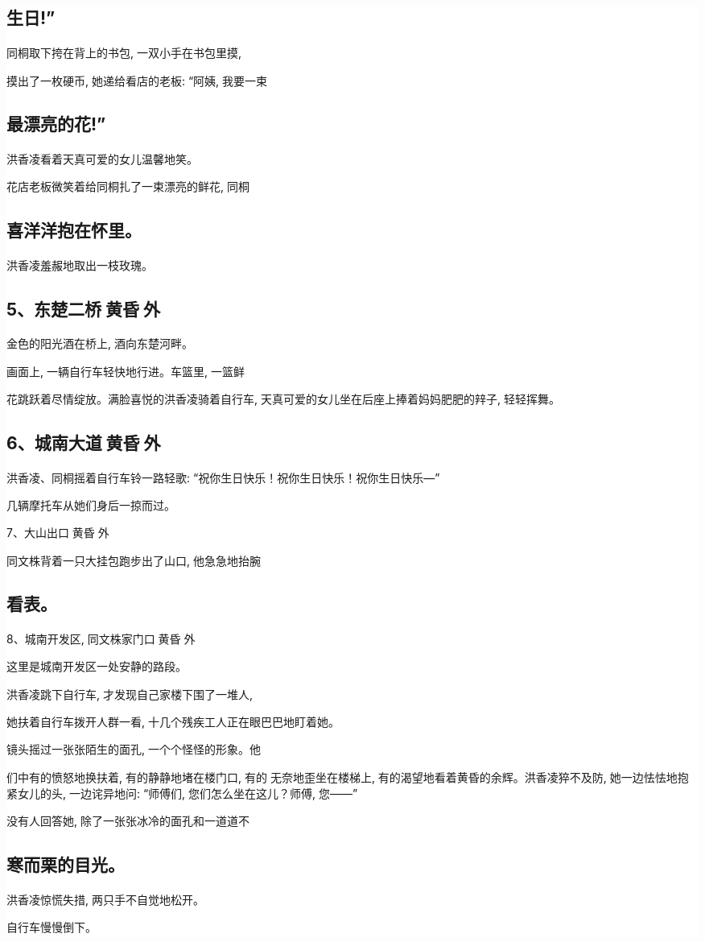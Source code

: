 ## 生日!”

同桐取下挎在背上的书包, 一双小手在书包里摸,

摸出了一枚硬币, 她递给看店的老板: “阿姨, 我要一束

## 最漂亮的花!”

洪香凌看着天真可爱的女儿温馨地笑。

花店老板微笑着给同桐扎了一束漂亮的鲜花, 同桐

## 喜洋洋抱在怀里。

洪香凌羞赧地取出一枝玫瑰。

## 5、东楚二桥 黄昏 外

金色的阳光酒在桥上, 酒向东楚河畔。

画面上, 一辆自行车轻快地行进。车篮里, 一篮鲜

花跳跃着尽情绽放。满脸喜悦的洪香凌骑着自行车, 天真可爱的女儿坐在后座上捧着妈妈肥肥的辡子, 轻轻挥舞。

## 6、城南大道 黄昏 外

洪香凌、同桐摇着自行车铃一路轻歌: “祝你生日快乐！祝你生日快乐！祝你生日快乐—”

几辆摩托车从她们身后一掠而过。

7、大山出口 黄昏 外

同文株背着一只大挂包跑步出了山口, 他急急地抬腕

## 看表。

8、城南开发区, 同文株家门口 黄昏 外

这里是城南开发区一处安静的路段。

洪香凌跳下自行车, 才发现自己家楼下围了一堆人,

她扶着自行车拨开人群一看, 十几个残疾工人正在眼巴巴地盯着她。

镜头摇过一张张陌生的面孔, 一个个怪怪的形象。他

们中有的愤怒地换扶着, 有的静静地堵在楼门口, 有的
无奈地歪坐在楼梯上, 有的渴望地看着黄昏的余辉。洪香凌猝不及防, 她一边怯怯地抱紧女儿的头, 一边诧异地问: “师傅们, 您们怎么坐在这儿？师傅, 您——”

没有人回答她, 除了一张张冰冷的面孔和一道道不

## 寒而栗的目光。

洪香凌惊慌失措, 两只手不自觉地松开。

自行车慢慢倒下。
